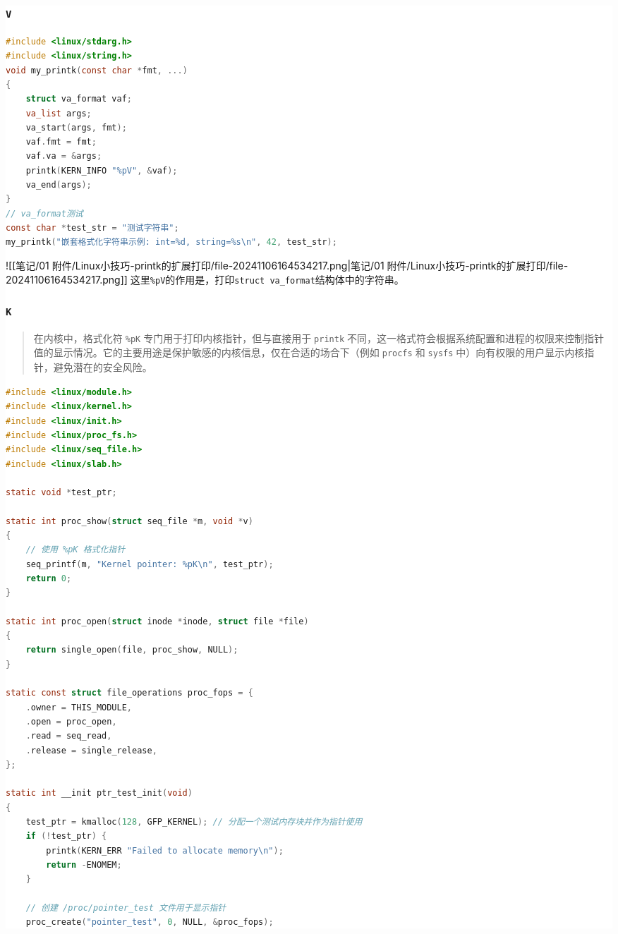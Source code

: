 ### `V`
```c
#include <linux/stdarg.h> 
#include <linux/string.h>
void my_printk(const char *fmt, ...)
{
    struct va_format vaf;
    va_list args;
    va_start(args, fmt);
    vaf.fmt = fmt;
    vaf.va = &args;
    printk(KERN_INFO "%pV", &vaf);
    va_end(args);
}
// va_format测试
const char *test_str = "测试字符串";
my_printk("嵌套格式化字符串示例: int=%d, string=%s\n", 42, test_str);
```
![[笔记/01 附件/Linux小技巧-printk的扩展打印/file-20241106164534217.png|笔记/01 附件/Linux小技巧-printk的扩展打印/file-20241106164534217.png]]
这里`%pV`的作用是，打印`struct va_format`结构体中的字符串。

### `K`
> 在内核中，格式化符 `%pK` 专门用于打印内核指针，但与直接用于 `printk` 不同，这一格式符会根据系统配置和进程的权限来控制指针值的显示情况。它的主要用途是保护敏感的内核信息，仅在合适的场合下（例如 `procfs` 和 `sysfs` 中）向有权限的用户显示内核指针，避免潜在的安全风险。
```c
#include <linux/module.h>
#include <linux/kernel.h>
#include <linux/init.h>
#include <linux/proc_fs.h>
#include <linux/seq_file.h>
#include <linux/slab.h>

static void *test_ptr;

static int proc_show(struct seq_file *m, void *v)
{
    // 使用 %pK 格式化指针
    seq_printf(m, "Kernel pointer: %pK\n", test_ptr);
    return 0;
}

static int proc_open(struct inode *inode, struct file *file)
{
    return single_open(file, proc_show, NULL);
}

static const struct file_operations proc_fops = {
    .owner = THIS_MODULE,
    .open = proc_open,
    .read = seq_read,
    .release = single_release,
};

static int __init ptr_test_init(void)
{
    test_ptr = kmalloc(128, GFP_KERNEL); // 分配一个测试内存块并作为指针使用
    if (!test_ptr) {
        printk(KERN_ERR "Failed to allocate memory\n");
        return -ENOMEM;
    }

    // 创建 /proc/pointer_test 文件用于显示指针
    proc_create("pointer_test", 0, NULL, &proc_fops);
```
